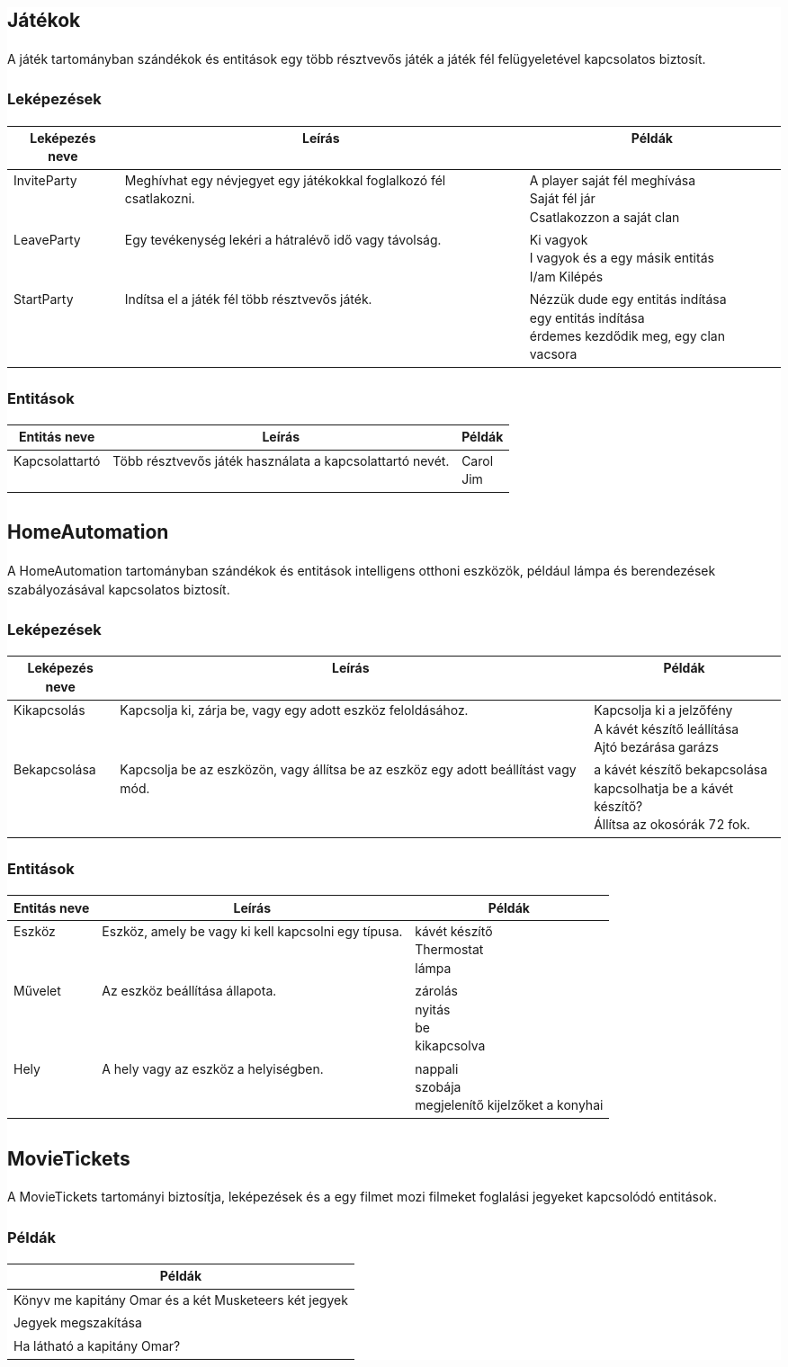 ## <a name="gaming"></a>Játékok 
A játék tartományban szándékok és entitások egy több résztvevős játék a játék fél felügyeletével kapcsolatos biztosít.

### <a name="intents"></a>Leképezések
| Leképezés neve | Leírás | Példák |
| ---------------- |-----------------------|----|
| InviteParty| Meghívhat egy névjegyet egy játékokkal foglalkozó fél csatlakozni.|A player saját fél meghívása<br/>Saját fél jár<br/>Csatlakozzon a saját clan|
|LeaveParty| Egy tevékenység lekéri a hátralévő idő vagy távolság.|Ki vagyok<br/>I vagyok és a egy másik entitás<br/>I/am Kilépés|
| StartParty| Indítsa el a játék fél több résztvevős játék.|Nézzük dude egy entitás indítása<br/>egy entitás indítása<br/>érdemes kezdődik meg, egy clan vacsora|

### <a name="entities"></a>Entitások
| Entitás neve | Leírás | Példák |
| ---------------- |-----------------------|----|
| Kapcsolattartó| Több résztvevős játék használata a kapcsolattartó nevét.|Carol<br/>Jim|


## <a name="homeautomation"></a>HomeAutomation 
A HomeAutomation tartományban szándékok és entitások intelligens otthoni eszközök, például lámpa és berendezések szabályozásával kapcsolatos biztosít.

### <a name="intents"></a>Leképezések
| Leképezés neve | Leírás | Példák |
| ---------------- |-----------------------|----|
| Kikapcsolás| Kapcsolja ki, zárja be, vagy egy adott eszköz feloldásához.|Kapcsolja ki a jelzőfény<br/>A kávét készítő leállítása<br/>Ajtó bezárása garázs|
|Bekapcsolása| Kapcsolja be az eszközön, vagy állítsa be az eszköz egy adott beállítást vagy mód.|a kávét készítő bekapcsolása<br/>kapcsolhatja be a kávét készítő?<br/>Állítsa az okosórák 72 fok.|


### <a name="entities"></a>Entitások
| Entitás neve | Leírás | Példák |
| ---------------- |-----------------------|----|
| Eszköz | Eszköz, amely be vagy ki kell kapcsolni egy típusa.|kávét készítő<br/>Thermostat<br/>lámpa|
| Művelet | Az eszköz beállítása állapota.|zárolás<br/>nyitás<br/>be<br/>kikapcsolva|
| Hely | A hely vagy az eszköz a helyiségben.|nappali<br/>szobája<br/>megjelenítő kijelzőket a konyhai|

## <a name="movietickets"></a>MovieTickets 
A MovieTickets tartományi biztosítja, leképezések és a egy filmet mozi filmeket foglalási jegyeket kapcsolódó entitások.

### <a name="examples"></a>Példák

|Példák|
|--|
|Könyv me kapitány Omar és a két Musketeers két jegyek|
|Jegyek megszakítása|
|Ha látható a kapitány Omar?|
